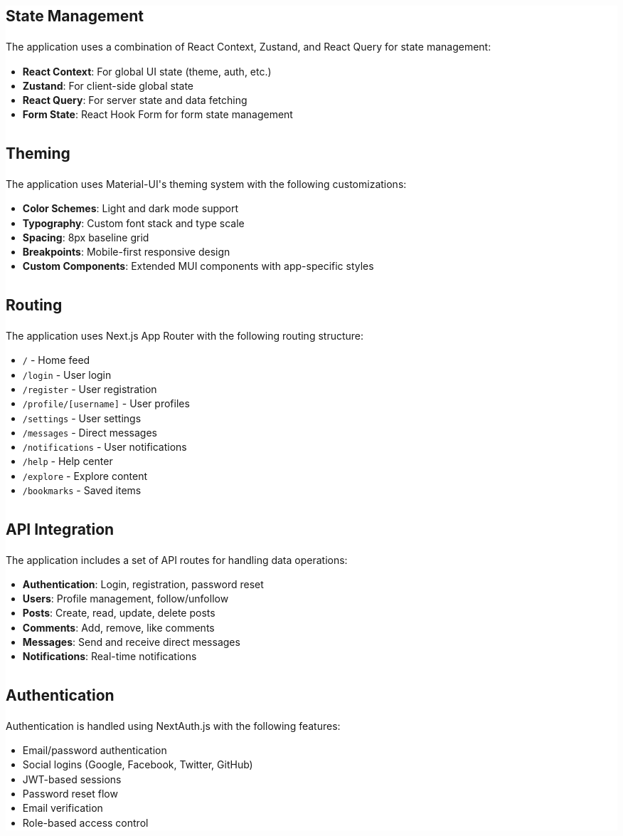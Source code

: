 ## State Management

The application uses a combination of React Context, Zustand, and React Query for state management:

- **React Context**: For global UI state (theme, auth, etc.)
- **Zustand**: For client-side global state
- **React Query**: For server state and data fetching
- **Form State**: React Hook Form for form state management

## Theming

The application uses Material-UI's theming system with the following customizations:

- **Color Schemes**: Light and dark mode support
- **Typography**: Custom font stack and type scale
- **Spacing**: 8px baseline grid
- **Breakpoints**: Mobile-first responsive design
- **Custom Components**: Extended MUI components with app-specific styles

## Routing

The application uses Next.js App Router with the following routing structure:

- `/` - Home feed
- `/login` - User login
- `/register` - User registration
- `/profile/[username]` - User profiles
- `/settings` - User settings
- `/messages` - Direct messages
- `/notifications` - User notifications
- `/help` - Help center
- `/explore` - Explore content
- `/bookmarks` - Saved items

## API Integration

The application includes a set of API routes for handling data operations:

- **Authentication**: Login, registration, password reset
- **Users**: Profile management, follow/unfollow
- **Posts**: Create, read, update, delete posts
- **Comments**: Add, remove, like comments
- **Messages**: Send and receive direct messages
- **Notifications**: Real-time notifications

## Authentication

Authentication is handled using NextAuth.js with the following features:

- Email/password authentication
- Social logins (Google, Facebook, Twitter, GitHub)
- JWT-based sessions
- Password reset flow
- Email verification
- Role-based access control
